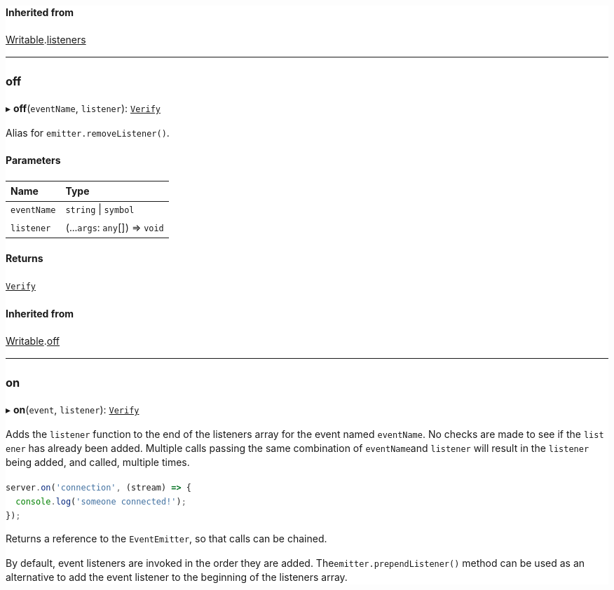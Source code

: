 #### Inherited from

[Writable](https://github.com/oven-sh/bun-types/blob/master/api-docs/classes/stream_.Writable.md).[listeners](https://github.com/oven-sh/bun-types/blob/master/api-docs/classes/stream_.Writable.md#listeners)

___

### off

▸ **off**(`eventName`, `listener`): [`Verify`](https://github.com/oven-sh/bun-types/blob/master/api-docs/classes/crypto_.Verify.md)

Alias for `emitter.removeListener()`.

#### Parameters

| Name | Type |
| :------ | :------ |
| `eventName` | `string` \| `symbol` |
| `listener` | (...`args`: `any`[]) => `void` |

#### Returns

[`Verify`](https://github.com/oven-sh/bun-types/blob/master/api-docs/classes/crypto_.Verify.md)

#### Inherited from

[Writable](https://github.com/oven-sh/bun-types/blob/master/api-docs/classes/stream_.Writable.md).[off](https://github.com/oven-sh/bun-types/blob/master/api-docs/classes/stream_.Writable.md#off)

___

### on

▸ **on**(`event`, `listener`): [`Verify`](https://github.com/oven-sh/bun-types/blob/master/api-docs/classes/crypto_.Verify.md)

Adds the `listener` function to the end of the listeners array for the
event named `eventName`. No checks are made to see if the `listener` has
already been added. Multiple calls passing the same combination of `eventName`and `listener` will result in the `listener` being added, and called, multiple
times.

```js
server.on('connection', (stream) => {
  console.log('someone connected!');
});
```

Returns a reference to the `EventEmitter`, so that calls can be chained.

By default, event listeners are invoked in the order they are added. The`emitter.prependListener()` method can be used as an alternative to add the
event listener to the beginning of the listeners array.
